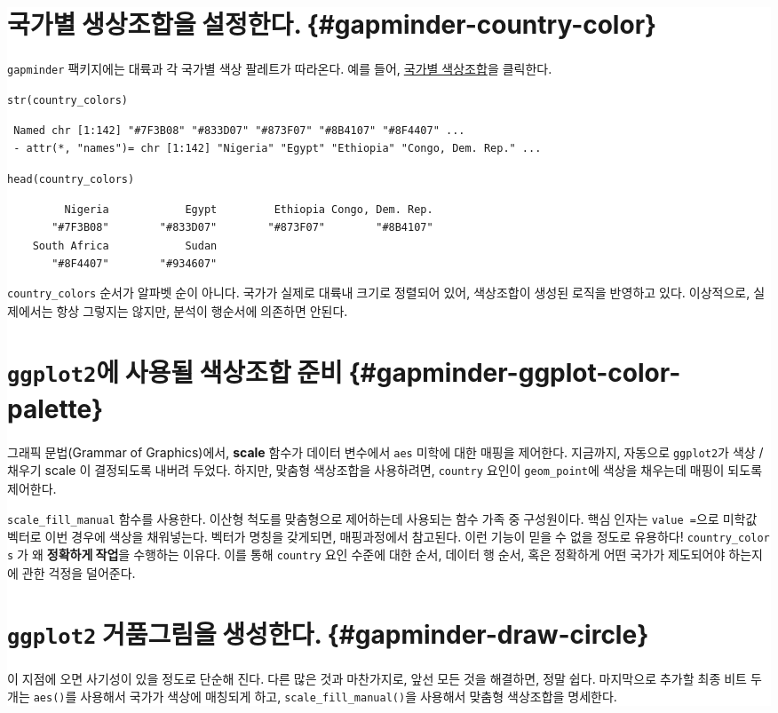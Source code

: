# 국가별 생상조합을 설정한다. {#gapminder-country-color}

`gapminder` 팩키지에는 대륙과 각 국가별 색상 팔레트가 따라온다.
예를 들어, [국가별 색상조합](https://github.com/jennybc/gapminder/blob/master/data-raw/gapminder-color-scheme-ggplot2.png)을 
클릭한다.


~~~{.r}
str(country_colors)
~~~



~~~{.output}
 Named chr [1:142] "#7F3B08" "#833D07" "#873F07" "#8B4107" "#8F4407" ...
 - attr(*, "names")= chr [1:142] "Nigeria" "Egypt" "Ethiopia" "Congo, Dem. Rep." ...

~~~



~~~{.r}
head(country_colors)
~~~



~~~{.output}
         Nigeria            Egypt         Ethiopia Congo, Dem. Rep. 
       "#7F3B08"        "#833D07"        "#873F07"        "#8B4107" 
    South Africa            Sudan 
       "#8F4407"        "#934607" 

~~~

`country_colors` 순서가 알파벳 순이 아니다.
국가가 실제로 대륙내 크기로 정렬되어 있어, 색상조합이 생성된 로직을 반영하고 있다.
이상적으로, 실제에서는 항상 그렇지는 않지만, 분석이 행순서에 의존하면 안된다.

# `ggplot2`에 사용될 색상조합 준비 {#gapminder-ggplot-color-palette}

그래픽 문법(Grammar of Graphics)에서, **scale** 함수가 데이터 변수에서 `aes` 미학에 대한 매핑을 제어한다.
지금까지, 자동으로 `ggplot2`가 색상 / 채우기 scale 이 결정되도록 내버려 두었다.
하지만, 맞춤형 색상조합을 사용하려면, `country` 요인이 `geom_point`에 색상을 채우는데 매핑이 되도록 제어한다.

`scale_fill_manual` 함수를 사용한다. 이산형 척도를 맞춤형으로 제어하는데 사용되는 함수 가족 중 구성원이다.
핵심 인자는 `value =`으로 미학값 벡터로 이번 경우에 색상을 채워넣는다.
벡터가 명칭을 갖게되면, 매핑과정에서 참고된다. 이런 기능이 믿을 수 없을 정도로 유용하다!
`country_colors` 가 왜 **정확하게 작업**을 수행하는 이유다.
이를 통해 `country` 요인 수준에 대한 순서, 데이터 행 순서, 혹은 정확하게 어떤 국가가 제도되어야 하는지에 
관한 걱정을 덜어준다.

# `ggplot2` 거품그림을 생성한다. {#gapminder-draw-circle}

이 지점에 오면 사기성이 있을 정도로 단순해 진다.
다른 많은 것과 마찬가지로, 앞선 모든 것을 해결하면, 정말 쉽다. 
마지막으로 추가할 최종 비트 두개는 `aes()`를 사용해서 국가가 색상에 매칭되게 하고,
`scale_fill_manual()`을 사용해서 맞춤형 색상조합을 명세한다.


[^viz-ggplot2-control]: [Taking control of qualitative colors in ggplot2](https://stat545-ubc.github.io/block019_enforce-color-scheme.html)